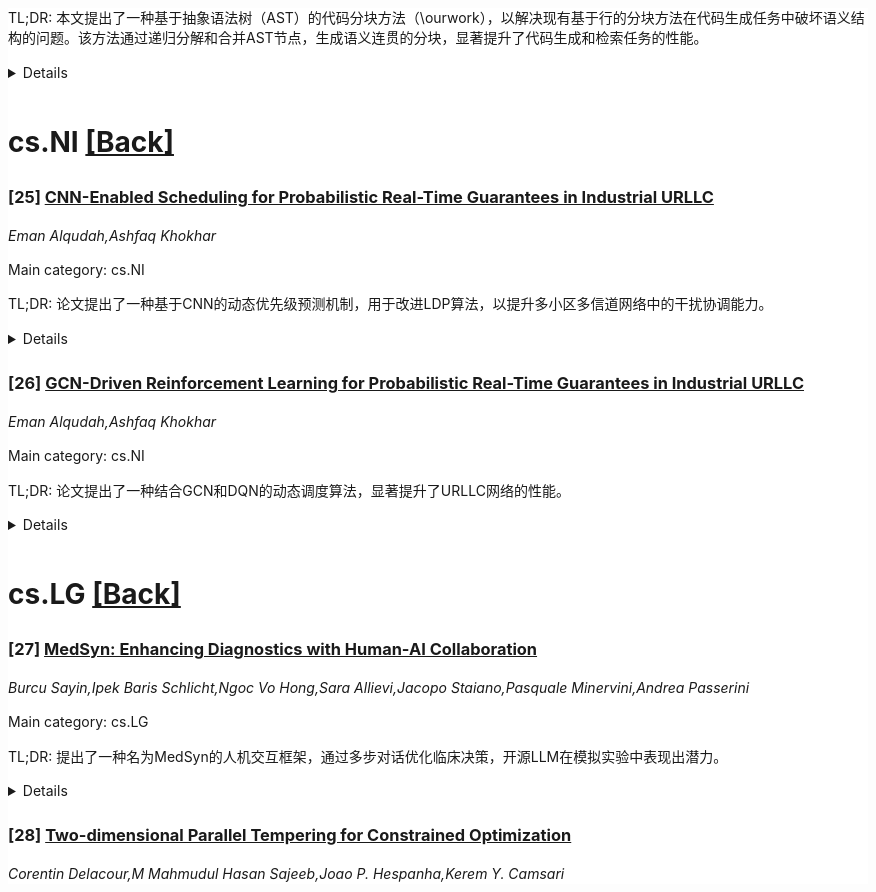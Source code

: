 TL;DR: 本文提出了一种基于抽象语法树（AST）的代码分块方法（\ourwork），以解决现有基于行的分块方法在代码生成任务中破坏语义结构的问题。该方法通过递归分解和合并AST节点，生成语义连贯的分块，显著提升了代码生成和检索任务的性能。


<details><summary>Details</summary></details>


<div id='cs.NI'></div>

# cs.NI [[Back]](#toc)

### [25] [CNN-Enabled Scheduling for Probabilistic Real-Time Guarantees in Industrial URLLC](https://arxiv.org/abs/2506.14987)
*Eman Alqudah,Ashfaq Khokhar*

Main category: cs.NI

TL;DR: 论文提出了一种基于CNN的动态优先级预测机制，用于改进LDP算法，以提升多小区多信道网络中的干扰协调能力。


<details><summary>Details</summary></details>


### [26] [GCN-Driven Reinforcement Learning for Probabilistic Real-Time Guarantees in Industrial URLLC](https://arxiv.org/abs/2506.15011)
*Eman Alqudah,Ashfaq Khokhar*

Main category: cs.NI

TL;DR: 论文提出了一种结合GCN和DQN的动态调度算法，显著提升了URLLC网络的性能。


<details><summary>Details</summary></details>


<div id='cs.LG'></div>

# cs.LG [[Back]](#toc)

### [27] [MedSyn: Enhancing Diagnostics with Human-AI Collaboration](https://arxiv.org/abs/2506.14774)
*Burcu Sayin,Ipek Baris Schlicht,Ngoc Vo Hong,Sara Allievi,Jacopo Staiano,Pasquale Minervini,Andrea Passerini*

Main category: cs.LG

TL;DR: 提出了一种名为MedSyn的人机交互框架，通过多步对话优化临床决策，开源LLM在模拟实验中表现出潜力。


<details><summary>Details</summary></details>


### [28] [Two-dimensional Parallel Tempering for Constrained Optimization](https://arxiv.org/abs/2506.14781)
*Corentin Delacour,M Mahmudul Hasan Sajeeb,Joao P. Hespanha,Kerem Y. Camsari*
